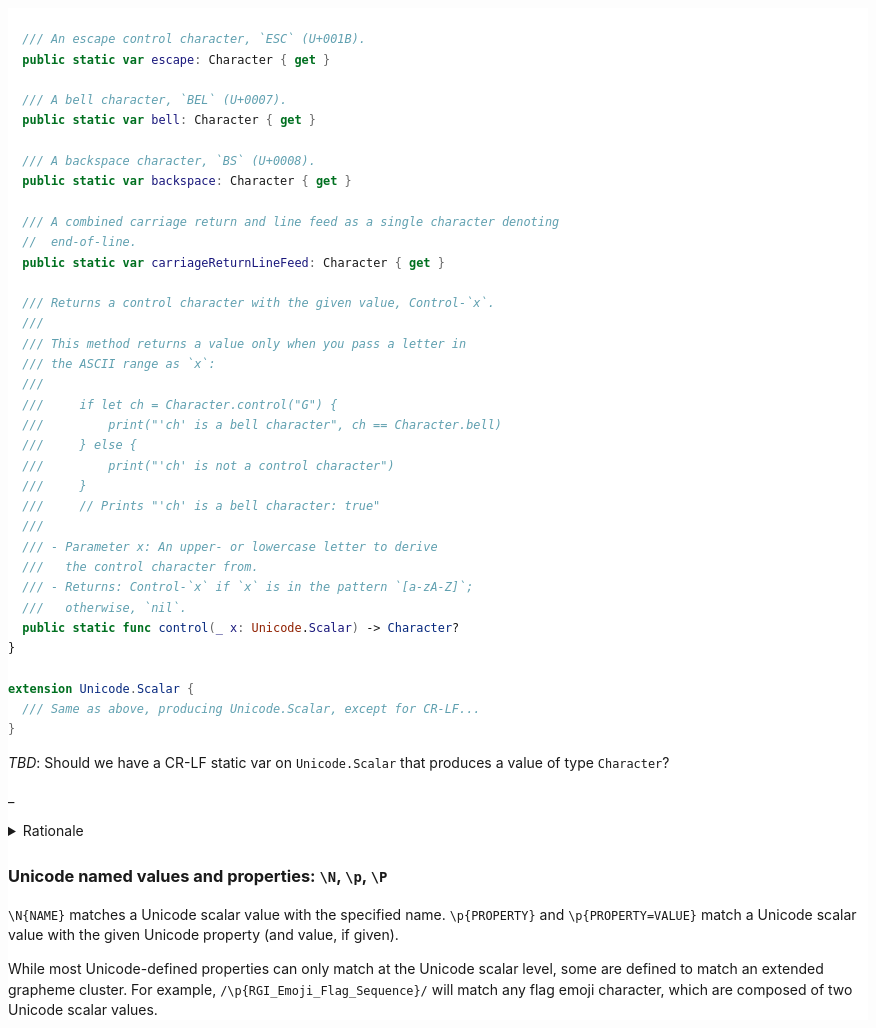 ```swift

  /// An escape control character, `ESC` (U+001B).
  public static var escape: Character { get }

  /// A bell character, `BEL` (U+0007).
  public static var bell: Character { get }

  /// A backspace character, `BS` (U+0008).
  public static var backspace: Character { get }

  /// A combined carriage return and line feed as a single character denoting
  //  end-of-line.
  public static var carriageReturnLineFeed: Character { get }

  /// Returns a control character with the given value, Control-`x`.
  ///
  /// This method returns a value only when you pass a letter in 
  /// the ASCII range as `x`:
  ///
  ///     if let ch = Character.control("G") {
  ///         print("'ch' is a bell character", ch == Character.bell)
  ///     } else {
  ///         print("'ch' is not a control character")
  ///     }
  ///     // Prints "'ch' is a bell character: true"
  ///
  /// - Parameter x: An upper- or lowercase letter to derive
  ///   the control character from.
  /// - Returns: Control-`x` if `x` is in the pattern `[a-zA-Z]`;
  ///   otherwise, `nil`.
  public static func control(_ x: Unicode.Scalar) -> Character?
}

extension Unicode.Scalar {
  /// Same as above, producing Unicode.Scalar, except for CR-LF...
}
```

*TBD*: Should we have a CR-LF static var on `Unicode.Scalar` that produces a value of type `Character`?


_<details><summary>Rationale</summary></details>



### Unicode named values and properties: `\N`, `\p`, `\P`

`\N{NAME}` matches a Unicode scalar value with the specified name. `\p{PROPERTY}` and `\p{PROPERTY=VALUE}` match a Unicode scalar value with the given Unicode property (and value, if given). 

While most Unicode-defined properties can only match at the Unicode scalar level, some are defined to match an extended grapheme cluster. For example, `/\p{RGI_Emoji_Flag_Sequence}/` will match any flag emoji character, which are composed of two Unicode scalar values.


[literals]: https://forums.swift.org/t/pitch-regular-expression-literals/52820
[overview]: https://forums.swift.org/t/declarative-string-processing-overview/52459
[charprops]: https://github.com/apple/swift-evolution/blob/master/proposals/0221-character-properties.md
[charpropsrationale]: https://github.com/apple/swift-evolution/blob/master/proposals/0221-character-properties.md#detailed-semantics-and-rationale
[canoneq]: https://www.unicode.org/reports/tr15/#Canon_Compat_Equivalence
[graphemes]: https://www.unicode.org/reports/tr29/#Grapheme_Cluster_Boundaries
[meaningless]: https://forums.swift.org/t/declarative-string-processing-overview/52459/121
[scalarprops]: https://github.com/apple/swift-evolution/blob/master/proposals/0211-unicode-scalar-properties.md
[ucd]: https://www.unicode.org/reports/tr44/tr44-28.html
[numerictype]: https://www.unicode.org/reports/tr44/#Numeric_Type
[derivednumeric]: https://www.unicode.org/Public/UCD/latest/ucd/extracted/DerivedNumericType.txt
[uts18]: https://unicode.org/reports/tr18/
[proplist]: https://www.unicode.org/Public/UCD/latest/ucd/PropList.txt
[pcre]: https://www.pcre.org/current/doc/html/pcre2pattern.html
[perl]: https://perldoc.perl.org/perlre
[raku]: https://docs.raku.org/language/regexes
[rust]: https://docs.rs/regex/1.5.4/regex/
[python]: https://docs.python.org/3/library/re.html
[ruby]: https://ruby-doc.org/core-2.4.0/Regexp.html
[csharp]: https://docs.microsoft.com/en-us/dotnet/standard/base-types/regular-expression-language-quick-reference
[icu]: https://unicode-org.github.io/icu/userguide/strings/regexp.html
[posix]: https://pubs.opengroup.org/onlinepubs/9699919799/basedefs/V1_chap09.html
[oniguruma]: https://www.cuminas.jp/sdk/regularExpression.html
[go]: https://pkg.go.dev/regexp/syntax@go1.17.2
[cplusplus]: https://www.cplusplus.com/reference/regex/ECMAScript/
[ecmascript]: https://262.ecma-international.org/12.0/#sec-pattern-semantics
[re2]: https://github.com/google/re2/wiki/Syntax
[java]: https://docs.oracle.com/javase/7/docs/api/java/util/regex/Pattern.html